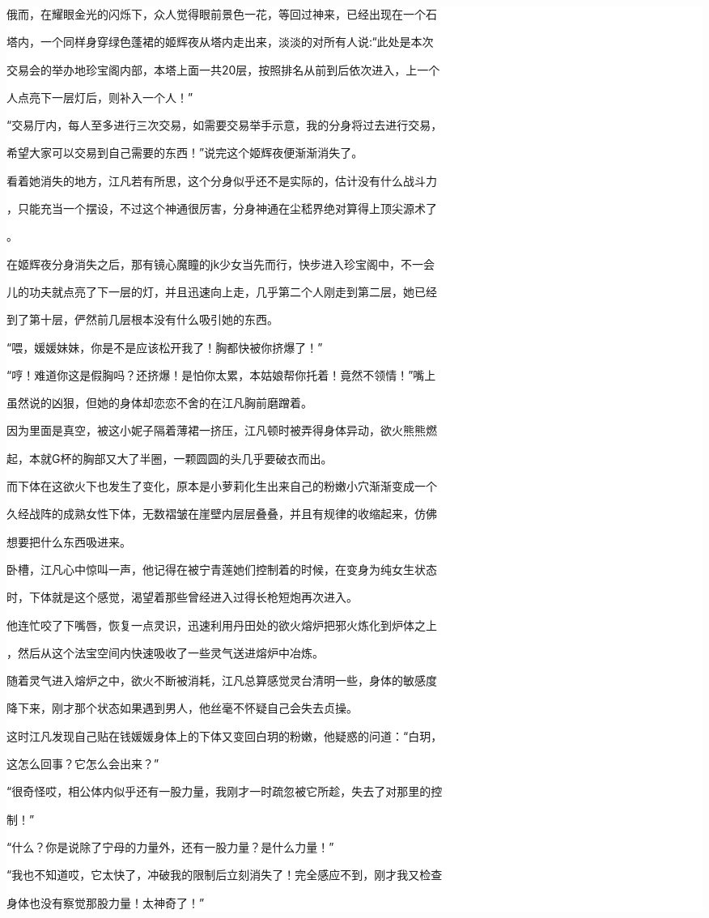 俄而，在耀眼金光的闪烁下，众人觉得眼前景色一花，等回过神来，已经出现在一个石

塔内，一个同样身穿绿色蓬裙的姬辉夜从塔内走出来，淡淡的对所有人说:“此处是本次

交易会的举办地珍宝阁内部，本塔上面一共20层，按照排名从前到后依次进入，上一个

人点亮下一层灯后，则补入一个人！”

“交易厅内，每人至多进行三次交易，如需要交易举手示意，我的分身将过去进行交易，

希望大家可以交易到自己需要的东西！”说完这个姬辉夜便渐渐消失了。

看着她消失的地方，江凡若有所思，这个分身似乎还不是实际的，估计没有什么战斗力

，只能充当一个摆设，不过这个神通很厉害，分身神通在尘嵇界绝对算得上顶尖源术了

。

在姬辉夜分身消失之后，那有镜心魔瞳的jk少女当先而行，快步进入珍宝阁中，不一会

儿的功夫就点亮了下一层的灯，并且迅速向上走，几乎第二个人刚走到第二层，她已经

到了第十层，俨然前几层根本没有什么吸引她的东西。

“喂，媛媛妹妹，你是不是应该松开我了！胸都快被你挤爆了！”

“哼！难道你这是假胸吗？还挤爆！是怕你太累，本姑娘帮你托着！竟然不领情！”嘴上

虽然说的凶狠，但她的身体却恋恋不舍的在江凡胸前磨蹭着。

因为里面是真空，被这小妮子隔着薄裙一挤压，江凡顿时被弄得身体异动，欲火熊熊燃

起，本就G杯的胸部又大了半圈，一颗圆圆的头几乎要破衣而出。

而下体在这欲火下也发生了变化，原本是小萝莉化生出来自己的粉嫩小穴渐渐变成一个

久经战阵的成熟女性下体，无数褶皱在崖壁内层层叠叠，并且有规律的收缩起来，仿佛

想要把什么东西吸进来。

卧槽，江凡心中惊叫一声，他记得在被宁青莲她们控制着的时候，在变身为纯女生状态

时，下体就是这个感觉，渴望着那些曾经进入过得长枪短炮再次进入。

他连忙咬了下嘴唇，恢复一点灵识，迅速利用丹田处的欲火熔炉把邪火炼化到炉体之上

，然后从这个法宝空间内快速吸收了一些灵气送进熔炉中冶炼。

随着灵气进入熔炉之中，欲火不断被消耗，江凡总算感觉灵台清明一些，身体的敏感度

降下来，刚才那个状态如果遇到男人，他丝毫不怀疑自己会失去贞操。

这时江凡发现自己贴在钱媛媛身体上的下体又变回白玥的粉嫩，他疑惑的问道：“白玥，

这怎么回事？它怎么会出来？”

“很奇怪哎，相公体内似乎还有一股力量，我刚才一时疏忽被它所趁，失去了对那里的控

制！”

“什么？你是说除了宁母的力量外，还有一股力量？是什么力量！”

“我也不知道哎，它太快了，冲破我的限制后立刻消失了！完全感应不到，刚才我又检查

身体也没有察觉那股力量！太神奇了！”
